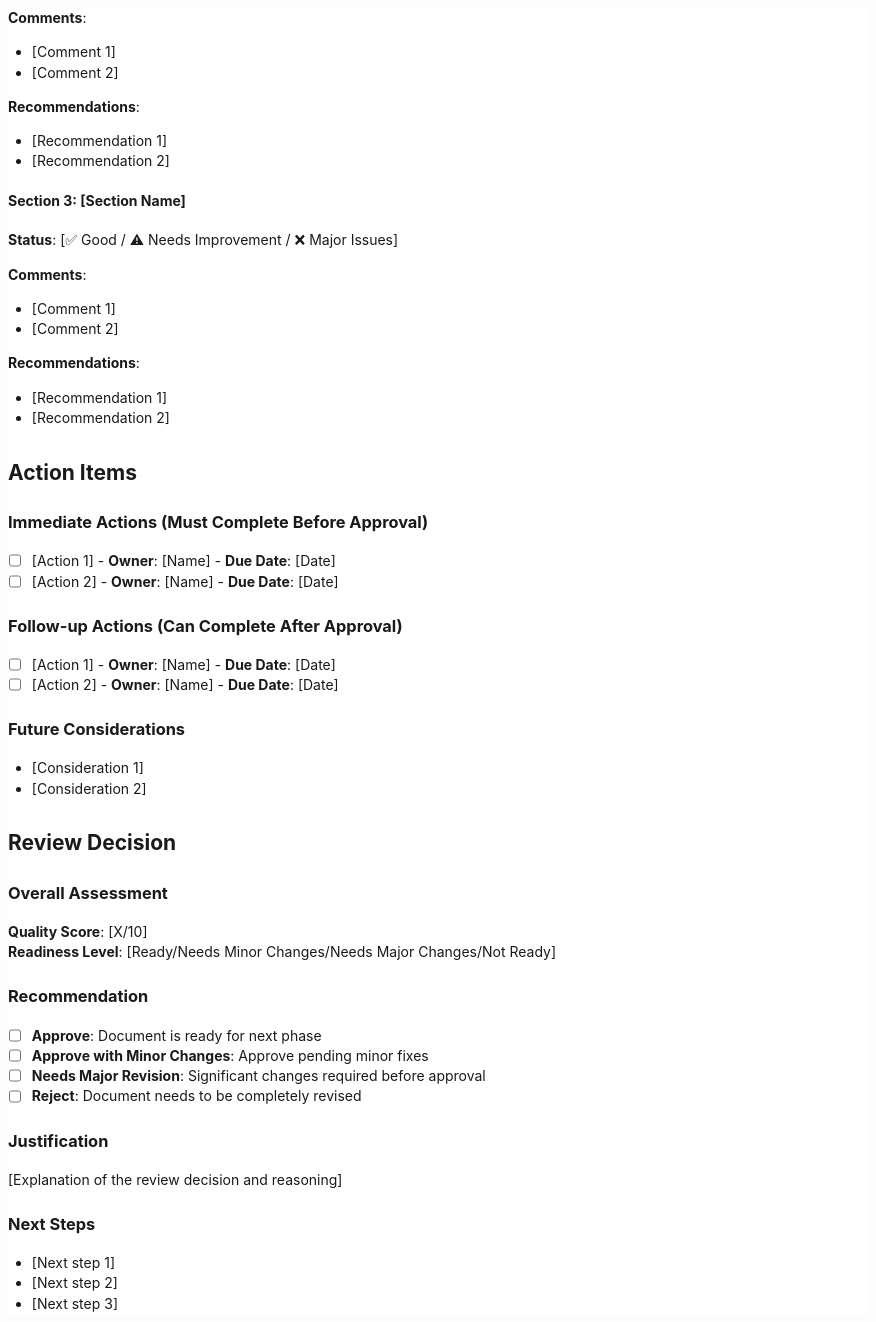 **Comments**:
- [Comment 1]
- [Comment 2]

**Recommendations**:
- [Recommendation 1]
- [Recommendation 2]

#### Section 3: [Section Name]
**Status**: [✅ Good / ⚠️ Needs Improvement / ❌ Major Issues]

**Comments**:
- [Comment 1]
- [Comment 2]

**Recommendations**:
- [Recommendation 1]
- [Recommendation 2]

## Action Items

### Immediate Actions (Must Complete Before Approval)
- [ ] [Action 1] - **Owner**: [Name] - **Due Date**: [Date]
- [ ] [Action 2] - **Owner**: [Name] - **Due Date**: [Date]

### Follow-up Actions (Can Complete After Approval)
- [ ] [Action 1] - **Owner**: [Name] - **Due Date**: [Date]
- [ ] [Action 2] - **Owner**: [Name] - **Due Date**: [Date]

### Future Considerations
- [Consideration 1]
- [Consideration 2]

## Review Decision

### Overall Assessment
**Quality Score**: [X/10]  
**Readiness Level**: [Ready/Needs Minor Changes/Needs Major Changes/Not Ready]

### Recommendation
- [ ] **Approve**: Document is ready for next phase
- [ ] **Approve with Minor Changes**: Approve pending minor fixes
- [ ] **Needs Major Revision**: Significant changes required before approval
- [ ] **Reject**: Document needs to be completely revised

### Justification
[Explanation of the review decision and reasoning]

### Next Steps
- [Next step 1]
- [Next step 2]
- [Next step 3]
